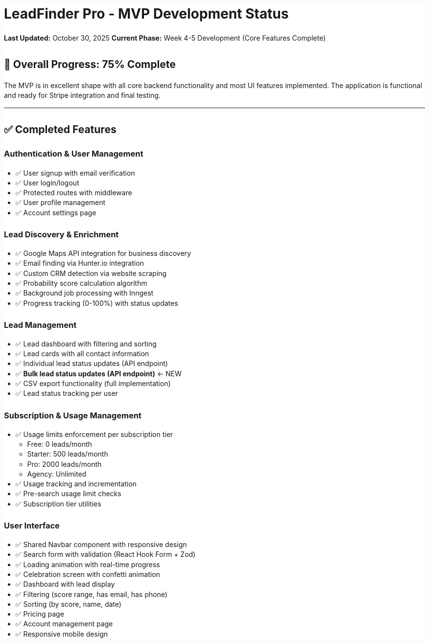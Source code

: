# LeadFinder Pro - MVP Development Status

**Last Updated:** October 30, 2025
**Current Phase:** Week 4-5 Development (Core Features Complete)

## 🎯 Overall Progress: 75% Complete

The MVP is in excellent shape with all core backend functionality and most UI features implemented. The application is functional and ready for Stripe integration and final testing.

---

## ✅ Completed Features

### Authentication & User Management
- ✅ User signup with email verification
- ✅ User login/logout
- ✅ Protected routes with middleware
- ✅ User profile management
- ✅ Account settings page

### Lead Discovery & Enrichment
- ✅ Google Maps API integration for business discovery
- ✅ Email finding via Hunter.io integration
- ✅ Custom CRM detection via website scraping
- ✅ Probability score calculation algorithm
- ✅ Background job processing with Inngest
- ✅ Progress tracking (0-100%) with status updates

### Lead Management
- ✅ Lead dashboard with filtering and sorting
- ✅ Lead cards with all contact information
- ✅ Individual lead status updates (API endpoint)
- ✅ **Bulk lead status updates (API endpoint)** ← NEW
- ✅ CSV export functionality (full implementation)
- ✅ Lead status tracking per user

### Subscription & Usage Management
- ✅ Usage limits enforcement per subscription tier
  - Free: 0 leads/month
  - Starter: 500 leads/month
  - Pro: 2000 leads/month
  - Agency: Unlimited
- ✅ Usage tracking and incrementation
- ✅ Pre-search usage limit checks
- ✅ Subscription tier utilities

### User Interface
- ✅ Shared Navbar component with responsive design
- ✅ Search form with validation (React Hook Form + Zod)
- ✅ Loading animation with real-time progress
- ✅ Celebration screen with confetti animation
- ✅ Dashboard with lead display
- ✅ Filtering (score range, has email, has phone)
- ✅ Sorting (by score, name, date)
- ✅ Pricing page
- ✅ Account management page
- ✅ Responsive mobile design
